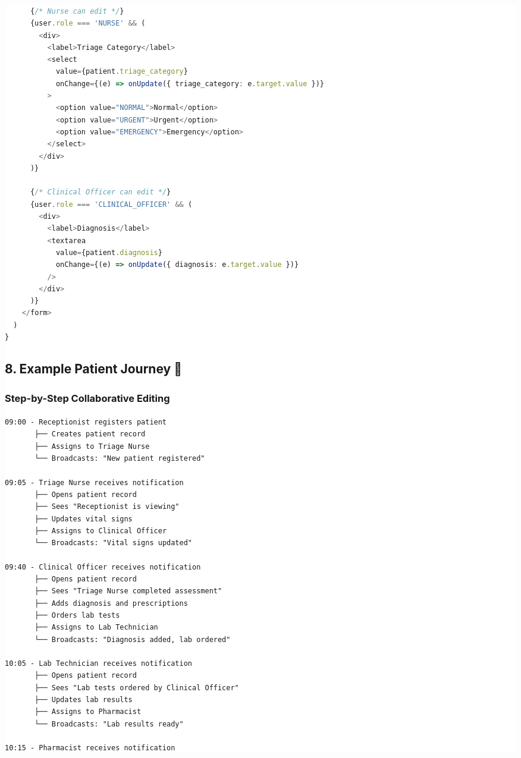 ```typescript
      {/* Nurse can edit */}
      {user.role === 'NURSE' && (
        <div>
          <label>Triage Category</label>
          <select 
            value={patient.triage_category} 
            onChange={(e) => onUpdate({ triage_category: e.target.value })}
          >
            <option value="NORMAL">Normal</option>
            <option value="URGENT">Urgent</option>
            <option value="EMERGENCY">Emergency</option>
          </select>
        </div>
      )}
      
      {/* Clinical Officer can edit */}
      {user.role === 'CLINICAL_OFFICER' && (
        <div>
          <label>Diagnosis</label>
          <textarea 
            value={patient.diagnosis} 
            onChange={(e) => onUpdate({ diagnosis: e.target.value })}
          />
        </div>
      )}
    </form>
  )
}
```

## 8. **Example Patient Journey** 🚀

### **Step-by-Step Collaborative Editing**

```
09:00 - Receptionist registers patient
       ├── Creates patient record
       ├── Assigns to Triage Nurse
       └── Broadcasts: "New patient registered"

09:05 - Triage Nurse receives notification
       ├── Opens patient record
       ├── Sees "Receptionist is viewing"
       ├── Updates vital signs
       ├── Assigns to Clinical Officer
       └── Broadcasts: "Vital signs updated"

09:40 - Clinical Officer receives notification
       ├── Opens patient record
       ├── Sees "Triage Nurse completed assessment"
       ├── Adds diagnosis and prescriptions
       ├── Orders lab tests
       ├── Assigns to Lab Technician
       └── Broadcasts: "Diagnosis added, lab ordered"

10:05 - Lab Technician receives notification
       ├── Opens patient record
       ├── Sees "Lab tests ordered by Clinical Officer"
       ├── Updates lab results
       ├── Assigns to Pharmacist
       └── Broadcasts: "Lab results ready"

10:15 - Pharmacist receives notification
```